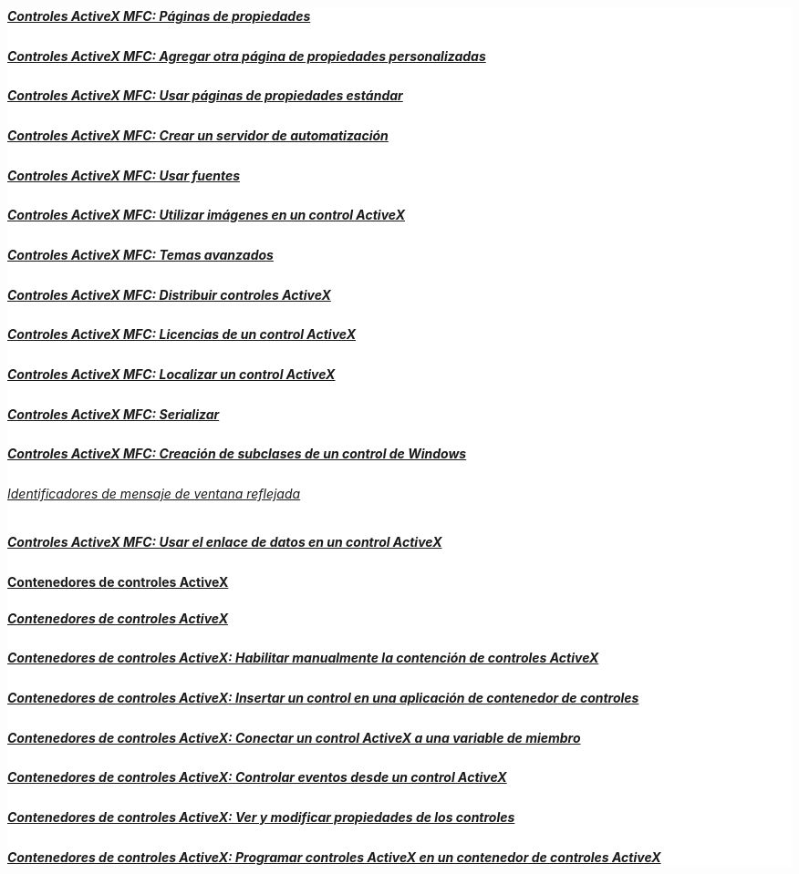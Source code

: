 ##### [Controles ActiveX MFC: Páginas de propiedades](mfc-activex-controls-property-pages.md)
##### [Controles ActiveX MFC: Agregar otra página de propiedades personalizadas](mfc-activex-controls-adding-another-custom-property-page.md)
##### [Controles ActiveX MFC: Usar páginas de propiedades estándar](mfc-activex-controls-using-stock-property-pages.md)
##### [Controles ActiveX MFC: Crear un servidor de automatización](mfc-activex-controls-creating-an-automation-server.md)
##### [Controles ActiveX MFC: Usar fuentes](mfc-activex-controls-using-fonts.md)
##### [Controles ActiveX MFC: Utilizar imágenes en un control ActiveX](mfc-activex-controls-using-pictures-in-an-activex-control.md)
##### [Controles ActiveX MFC: Temas avanzados](mfc-activex-controls-advanced-topics.md)
##### [Controles ActiveX MFC: Distribuir controles ActiveX](mfc-activex-controls-distributing-activex-controls.md)
##### [Controles ActiveX MFC: Licencias de un control ActiveX](mfc-activex-controls-licensing-an-activex-control.md)
##### [Controles ActiveX MFC: Localizar un control ActiveX](mfc-activex-controls-localizing-an-activex-control.md)
##### [Controles ActiveX MFC: Serializar](mfc-activex-controls-serializing.md)
##### [Controles ActiveX MFC: Creación de subclases de un control de Windows](mfc-activex-controls-subclassing-a-windows-control.md)
###### [Identificadores de mensaje de ventana reflejada](reflected-window-message-ids.md)
##### [Controles ActiveX MFC: Usar el enlace de datos en un control ActiveX](mfc-activex-controls-using-data-binding-in-an-activex-control.md)
#### [Contenedores de controles ActiveX](activex-control-containers.md)
##### [Contenedores de controles ActiveX](containers-for-activex-controls.md)
##### [Contenedores de controles ActiveX: Habilitar manualmente la contención de controles ActiveX](activex-control-containers-manually-enabling-activex-control-containment.md)
##### [Contenedores de controles ActiveX: Insertar un control en una aplicación de contenedor de controles](inserting-a-control-into-a-control-container-application.md)
##### [Contenedores de controles ActiveX: Conectar un control ActiveX a una variable de miembro](activex-control-containers-connecting-an-activex-control-to-a-member-variable.md)
##### [Contenedores de controles ActiveX: Controlar eventos desde un control ActiveX](activex-control-containers-handling-events-from-an-activex-control.md)
##### [Contenedores de controles ActiveX: Ver y modificar propiedades de los controles](activex-control-containers-viewing-and-modifying-control-properties.md)
##### [Contenedores de controles ActiveX: Programar controles ActiveX en un contenedor de controles ActiveX](programming-activex-controls-in-a-activex-control-container.md)